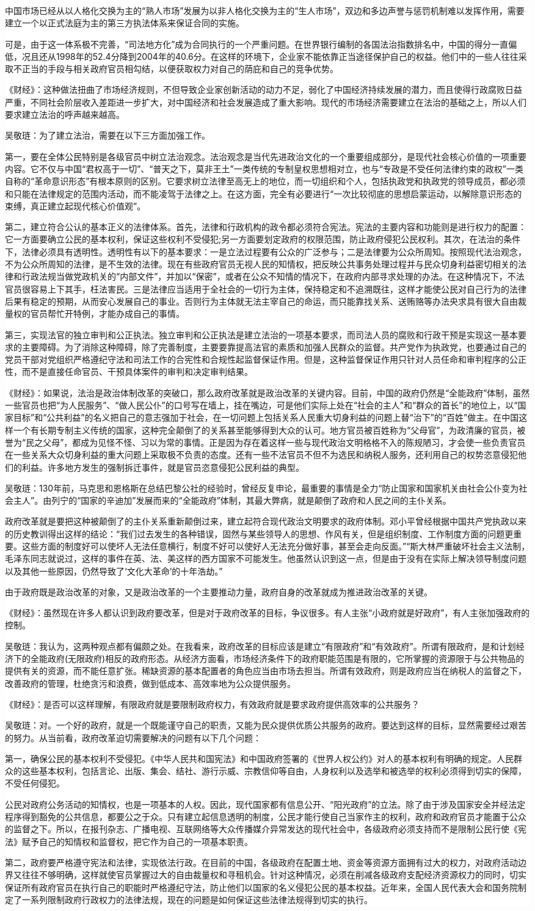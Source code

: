 中国市场已经从以人格化交换为主的“熟人市场”发展为以非人格化交换为主的“生人市场”，双边和多边声誉与惩罚机制难以发挥作用，需要建立一个以正式法庭为主的第三方执法体系来保证合同的实施。

可是，由于这一体系极不完善，“司法地方化”成为合同执行的一个严重问题。在世界银行编制的各国法治指数排名中，中国的得分一直偏低，况且还从1998年的52.4分降到2004年的40.6分。在这样的环境下，企业家不能依靠正当途径保护自己的权益。他们中的一些人往往采取不正当的手段与相关政府官员相勾结，以便获取权力对自己的荫庇和自己的竞争优势。

《财经》：这种做法扭曲了市场经济规则，不但导致企业家创新活动的动力不足，弱化了中国经济持续发展的潜力，而且使得行政腐败日益严重，不同社会阶层收入差距进一步扩大，对中国经济和社会发展造成了重大影响。现代的市场经济需要建立在法治的基础之上，所以人们要求建立法治的呼声越来越高。

吴敬琏：为了建立法治，需要在以下三方面加强工作。

第一，要在全体公民特别是各级官员中树立法治观念。法治观念是当代先进政治文化的一个重要组成部分，是现代社会核心价值的一项重要内容。它不仅与中国“君权高于一切”、“普天之下，莫非王土”一类传统的专制皇权思想相对立，也与“专政是不受任何法律约束的政权”一类自称的“革命意识形态”有根本原则的区别。它要求树立法律至高无上的地位，而一切组织和个人，包括执政党和执政党的领导成员，都必须和只能在法律规定的范围内活动，而不能凌驾于法律之上。在这方面，完全有必要进行“一次比较彻底的思想启蒙运动，以解除意识形态的束缚，真正建立起现代核心价值观”。

第二，建立符合公认的基本正义的法律体系。首先，法律和行政机构的政令都必须符合宪法。宪法的主要内容和功能则是进行权力的配置：它一方面要确立公民的基本权利，保证这些权利不受侵犯;另一方面要划定政府的权限范围，防止政府侵犯公民权利。其次，在法治的条件下，法律必须具有透明性。透明性有以下的基本要求：一是立法过程要有公众的广泛参与；二是法律要为公众所周知。按照现代法治观念，不为公众所周知的法律，是不生效的法律。现在有些政府官员无视人民的知情权，把反映公共事务处理过程并与民众切身利益密切相关的法律和行政法规当做党政机关的“内部文件”，并加以“保密”，或者在公众不知情的情况下，在政府内部寻求处理的办法。在这种情况下，不法官员很容易上下其手，枉法害民。三是法律应当适用于全社会的一切行为主体，保持稳定和不追溯既往，这样才能使公民对自己行为的法律后果有稳定的预期，从而安心发展自己的事业。否则行为主体就无法主宰自己的命运，而只能靠找关系、送贿赂等办法央求具有很大自由裁量权的官员帮忙开特例，才能办成自己的事情。

第三，实现法官的独立审判和公正执法。独立审判和公正执法是建立法治的一项基本要求，而司法人员的腐败和行政干预是实现这一基本要求的主要障碍。为了消除这种障碍，除了完善制度，主要要靠提高法官的素质和加强人民群众的监督。共产党作为执政党，也要通过自己的党员干部对党组织严格遵纪守法和司法工作的合宪性和合规性起监督保证作用。但是，这种监督保证作用只针对人员任命和审判程序的公正性，而不是直接任命官员、干预具体案件的审判和决定审判结果。

《财经》：如果说，法治是政治体制改革的突破口，那么政府改革就是政治改革的关键内容。目前，中国的政府仍然是“全能政府”体制，虽然一些官员也把“为人民服务”、“做人民公仆”的口号写在墙上，挂在嘴边，可是他们实际上处在“社会的主人”和“群众的首长”的地位上，以“国家目标”和“公共利益”的名义把自己的意志强加于社会，在一切问题上包括关系人民重大切身利益的问题上替“治下”的“百姓”做主。在中国这样一个有长期专制主义传统的国家，这种完全颠倒了的关系甚至能够得到大众的认可。地方官员被百姓称为“父母官”，为政清廉的官员，被誉为“民之父母”，都成为见怪不怪、习以为常的事情。正是因为存在着这样一些与现代政治文明格格不入的陈规陋习，才会使一些负责官员在一些关系大众切身利益的重大问题上采取极不负责的态度。还有一些不法官员不但不为选民和纳税人服务，还利用自己的权势恣意侵犯他们的利益。许多地方发生的强制拆迁事件，就是官员恣意侵犯公民利益的典型。

吴敬琏：130年前，马克思和恩格斯在总结巴黎公社的经验时，曾经反复申论，最重要的事情是全力“防止国家和国家机关由社会公仆变为社会主人”。由列宁的“国家的辛迪加”发展而来的“全能政府”体制，其最大弊病，就是颠倒了政府和人民之间的主仆关系。

政府改革就是要把这种被颠倒了的主仆关系重新颠倒过来，建立起符合现代政治文明要求的政府体制。邓小平曾经根据中国共产党执政以来的历史教训得出这样的结论：“我们过去发生的各种错误，固然与某些领导人的思想、作风有关，但是组织制度、工作制度方面的问题更重要。这些方面的制度好可以使坏人无法任意横行，制度不好可以使好人无法充分做好事，甚至会走向反面。”“斯大林严重破坏社会主义法制，毛泽东同志就说过，这样的事件在英、法、美这样的西方国家不可能发生。他虽然认识到这一点，但是由于没有在实际上解决领导制度问题以及其他一些原因，仍然导致了‘文化大革命’的十年浩劫。”

由于政府既是政治改革的对象，又是政治改革的一个主要推动力量，政府自身的改革就成为推进政治改革的关键。

《财经》：虽然现在许多人都认识到政府要改革，但是对于政府改革的目标，争议很多。有人主张“小政府就是好政府”，有人主张加强政府的控制。

吴敬琏：我认为，这两种观点都有偏颇之处。在我看来，政府改革的目标应该是建立“有限政府”和“有效政府”。所谓有限政府，是和计划经济下的全能政府(无限政府)相反的政府形态。从经济方面看，市场经济条件下的政府职能范围是有限的，它所掌握的资源限于与公共物品的提供有关的资源，而不能任意扩张。稀缺资源的基本配置者的角色应当由市场去担当。所谓有效政府，则是政府应当在纳税人的监督之下，改善政府的管理，杜绝贪污和浪费，做到低成本、高效率地为公众提供服务。

《财经》：是否可以这样理解，有限政府就是要限制政府权力，有效政府就是要求政府提供高效率的公共服务？

吴敬琏：对。一个好的政府，就是一个既能谨守自己的职责，又能为民众提供优质公共服务的政府。要达到这样的目标，显然需要经过艰苦的努力。从当前看，政府改革迫切需要解决的问题有以下几个问题：

第一，确保公民的基本权利不受侵犯。《中华人民共和国宪法》和中国政府签署的《世界人权公约》对人的基本权利有明确的规定。人民群众的这些基本权利，包括言论、出版、集会、结社、游行示威、宗教信仰等自由，人身权利以及选举和被选举的权利必须得到切实的保障，不受任何侵犯。

公民对政府公务活动的知情权，也是一项基本的人权。因此，现代国家都有信息公开、“阳光政府”的立法。除了由于涉及国家安全并经法定程序得到豁免的公共信息，都要公之于众。只有建立起信息透明的制度，公民才能行使自己当家作主的权利，政府和政府官员才能置于公众的监督之下。所以，在报刊杂志、广播电视、互联网络等大众传播媒介异常发达的现代社会中，各级政府必须支持而不是限制公民行使《宪法》赋予自己的知情权和监督权，把它作为自己的一项基本职责。

第二，政府要严格遵守宪法和法律，实现依法行政。在目前的中国，各级政府在配置土地、资金等资源方面拥有过大的权力，对政府活动边界又往往不够明确，这样就使官员掌握过大的自由裁量权和寻租机会。针对这种情况，必须在削减各级政府支配经济资源权力的同时，切实保证所有政府官员在执行自己的职能时严格遵纪守法，防止他们以国家的名义侵犯公民的基本权益。近年来，全国人民代表大会和国务院制定了一系列限制政府行政权力的法律法规，现在的问题是如何保证这些法律法规得到切实的执行。
